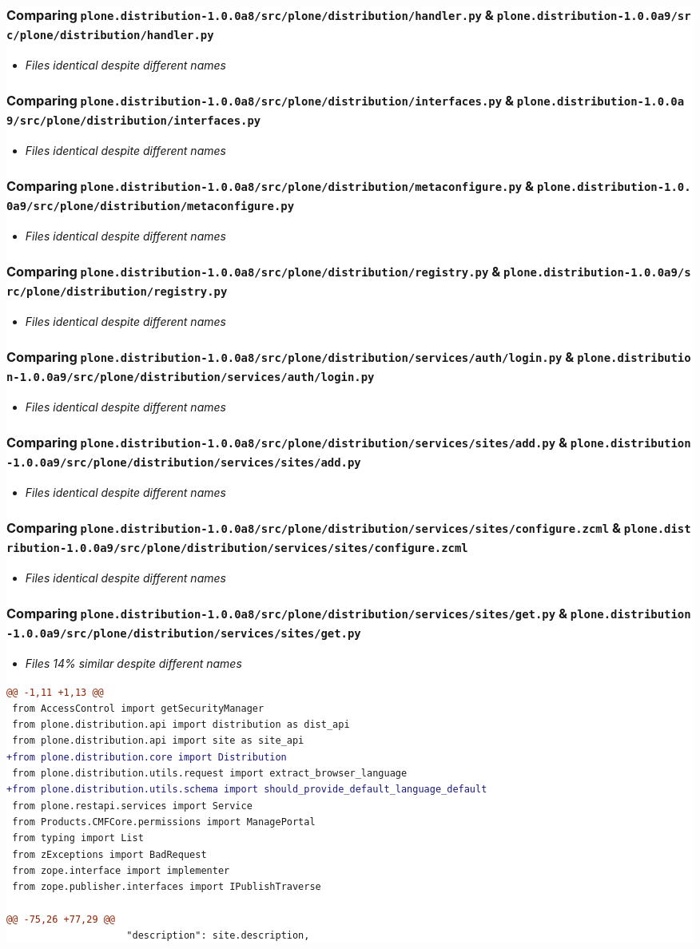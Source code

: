### Comparing `plone.distribution-1.0.0a8/src/plone/distribution/handler.py` & `plone.distribution-1.0.0a9/src/plone/distribution/handler.py`

 * *Files identical despite different names*

### Comparing `plone.distribution-1.0.0a8/src/plone/distribution/interfaces.py` & `plone.distribution-1.0.0a9/src/plone/distribution/interfaces.py`

 * *Files identical despite different names*

### Comparing `plone.distribution-1.0.0a8/src/plone/distribution/metaconfigure.py` & `plone.distribution-1.0.0a9/src/plone/distribution/metaconfigure.py`

 * *Files identical despite different names*

### Comparing `plone.distribution-1.0.0a8/src/plone/distribution/registry.py` & `plone.distribution-1.0.0a9/src/plone/distribution/registry.py`

 * *Files identical despite different names*

### Comparing `plone.distribution-1.0.0a8/src/plone/distribution/services/auth/login.py` & `plone.distribution-1.0.0a9/src/plone/distribution/services/auth/login.py`

 * *Files identical despite different names*

### Comparing `plone.distribution-1.0.0a8/src/plone/distribution/services/sites/add.py` & `plone.distribution-1.0.0a9/src/plone/distribution/services/sites/add.py`

 * *Files identical despite different names*

### Comparing `plone.distribution-1.0.0a8/src/plone/distribution/services/sites/configure.zcml` & `plone.distribution-1.0.0a9/src/plone/distribution/services/sites/configure.zcml`

 * *Files identical despite different names*

### Comparing `plone.distribution-1.0.0a8/src/plone/distribution/services/sites/get.py` & `plone.distribution-1.0.0a9/src/plone/distribution/services/sites/get.py`

 * *Files 14% similar despite different names*

```diff
@@ -1,11 +1,13 @@
 from AccessControl import getSecurityManager
 from plone.distribution.api import distribution as dist_api
 from plone.distribution.api import site as site_api
+from plone.distribution.core import Distribution
 from plone.distribution.utils.request import extract_browser_language
+from plone.distribution.utils.schema import should_provide_default_language_default
 from plone.restapi.services import Service
 from Products.CMFCore.permissions import ManagePortal
 from typing import List
 from zExceptions import BadRequest
 from zope.interface import implementer
 from zope.publisher.interfaces import IPublishTraverse
 
@@ -75,26 +77,29 @@
                     "description": site.description,
```